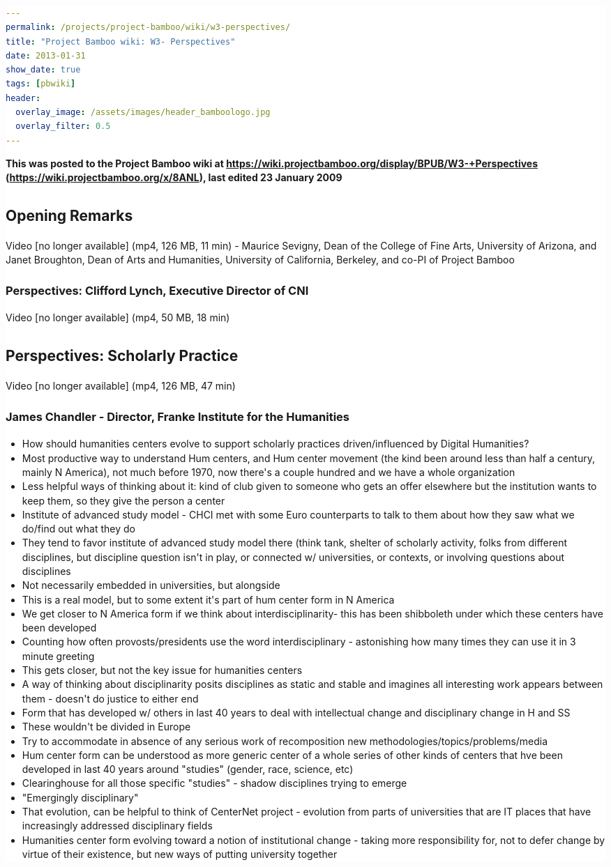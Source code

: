 ```yaml
---
permalink: /projects/project-bamboo/wiki/w3-perspectives/
title: "Project Bamboo wiki: W3- Perspectives"
date: 2013-01-31
show_date: true
tags: [pbwiki]
header:
  overlay_image: /assets/images/header_bamboologo.jpg
  overlay_filter: 0.5
---
```

<p><strong>This was posted to the Project Bamboo wiki at <a href="https://wiki.projectbamboo.org/display/BPUB/W3-+Perspectives">https://wiki.projectbamboo.org/display/BPUB/W3-+Perspectives</a> (<a href="https://wiki.projectbamboo.org/x/8ANL">https://wiki.projectbamboo.org/x/8ANL</a>), last edited 23 January 2009</strong></p>
<h2 id="W3-Perspectives-OpeningRemarks">Opening Remarks</h2>
<p>Video [no longer available] (mp4, 126 MB, 11 min) - Maurice Sevigny, Dean of the College of Fine Arts, University of Arizona, and Janet Broughton, Dean of Arts and Humanities, University of California, Berkeley, and co-PI of Project Bamboo</p>
<h3 id="W3-Perspectives-PerspectivesCliffordLynchExecutiveDirectorofCNI">Perspectives: Clifford Lynch, Executive Director of CNI</h3>
<p>Video [no longer available] (mp4, 50 MB, 18 min)</p>
<h2 id="W3-Perspectives-PerspectivesScholarlyPractice">Perspectives: Scholarly Practice</h2>
<p>Video [no longer available] (mp4, 126 MB, 47 min)</p>
<h3 id="W3-Perspectives-JamesChandler-DirectorFrankeInstitutefortheHumanities">James Chandler - Director, Franke Institute for the Humanities</h3>
<ul>
<li>How should humanities centers evolve to support scholarly practices driven/influenced by Digital Humanities?</li>
<li>Most productive way to understand Hum centers, and Hum center movement (the kind been around less than half a century, mainly N America), not much before 1970, now there's a couple hundred and we have a whole organization</li>
<li>Less helpful ways of thinking about it: kind of club given to someone who gets an offer elsewhere but the institution wants to keep them, so they give the person a center</li>
<li>Institute of advanced study model - CHCI met with some Euro counterparts to talk to them about how they saw what we do/find out what they do</li>
<li>They tend to favor institute of advanced study model there (think tank, shelter of scholarly activity, folks from different disciplines, but discipline question isn't in play, or connected w/ universities, or contexts, or involving questions about disciplines</li>
<li>Not necessarily embedded in universities, but alongside</li>
<li>This is a real model, but to some extent it's part of hum center form in N America</li>
<li>We get closer to N America form if we think about interdisciplinarity- this has been shibboleth under which these centers have been developed</li>
<li>Counting how often provosts/presidents use the word interdisciplinary - astonishing how many times they can use it in 3 minute greeting</li>
<li>This gets closer, but not the key issue for humanities centers</li>
<li>A way of thinking about disciplinarity posits disciplines as static and stable and imagines all interesting work appears between them - doesn't do justice to either end</li>
<li>Form that has developed w/ others in last 40 years to deal with intellectual change and disciplinary change in H and SS</li>
<li>These wouldn't be divided in Europe</li>
<li>Try to accommodate in absence of any serious work of recomposition new methodologies/topics/problems/media</li>
<li>Hum center form can be understood as more generic center of a whole series of other kinds of centers that hve been developed in last 40 years around "studies" (gender, race, science, etc)</li>
<li>Clearinghouse for all those specific "studies" - shadow disciplines trying to emerge</li>
<li>"Emergingly disciplinary"</li>
<li>That evolution, can be helpful to think of CenterNet project - evolution from parts of universities that are IT places that have increasingly addressed disciplinary fields</li>
<li>Humanities center form evolving toward a notion of institutional change - taking more responsibility for, not to defer change by virtue of their existence, but new ways of putting university together</li>